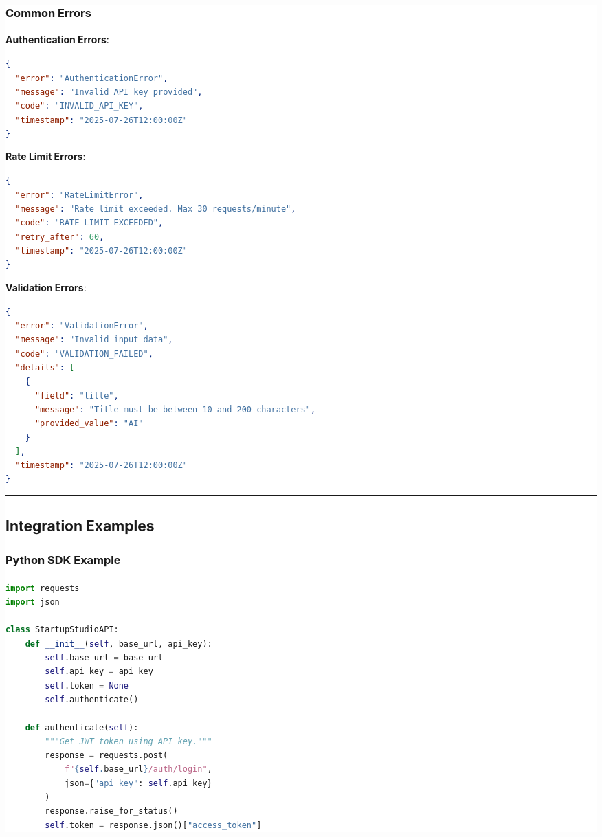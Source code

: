 ### Common Errors

**Authentication Errors**:
```json
{
  "error": "AuthenticationError",
  "message": "Invalid API key provided",
  "code": "INVALID_API_KEY",
  "timestamp": "2025-07-26T12:00:00Z"
}
```

**Rate Limit Errors**:
```json
{
  "error": "RateLimitError", 
  "message": "Rate limit exceeded. Max 30 requests/minute",
  "code": "RATE_LIMIT_EXCEEDED",
  "retry_after": 60,
  "timestamp": "2025-07-26T12:00:00Z"
}
```

**Validation Errors**:
```json
{
  "error": "ValidationError",
  "message": "Invalid input data",
  "code": "VALIDATION_FAILED",
  "details": [
    {
      "field": "title",
      "message": "Title must be between 10 and 200 characters",
      "provided_value": "AI"
    }
  ],
  "timestamp": "2025-07-26T12:00:00Z"
}
```

---

## Integration Examples

### Python SDK Example

```python
import requests
import json

class StartupStudioAPI:
    def __init__(self, base_url, api_key):
        self.base_url = base_url
        self.api_key = api_key
        self.token = None
        self.authenticate()
    
    def authenticate(self):
        """Get JWT token using API key."""
        response = requests.post(
            f"{self.base_url}/auth/login",
            json={"api_key": self.api_key}
        )
        response.raise_for_status()
        self.token = response.json()["access_token"]
```